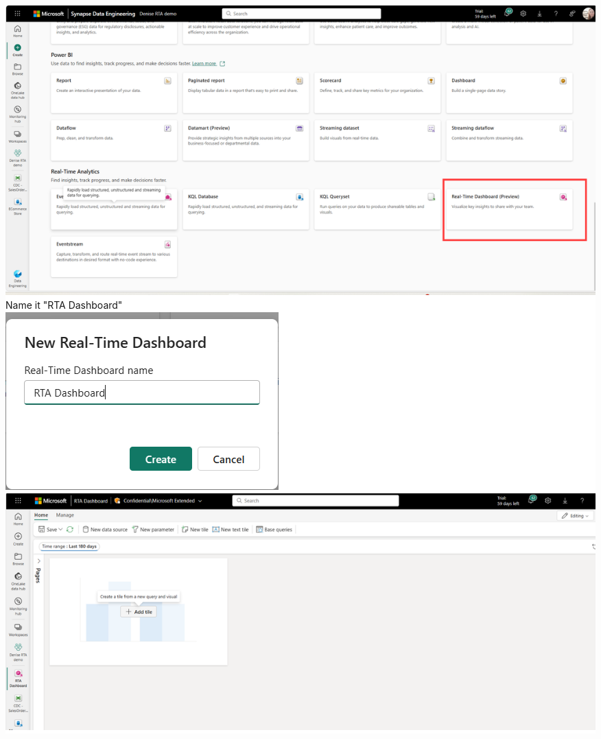 ![alt text](assets/fabrta48.png)
Name it "RTA Dashboard"  
![alt text](assets/fabrta49.png)
![alt text](assets/fabrta50.png)
